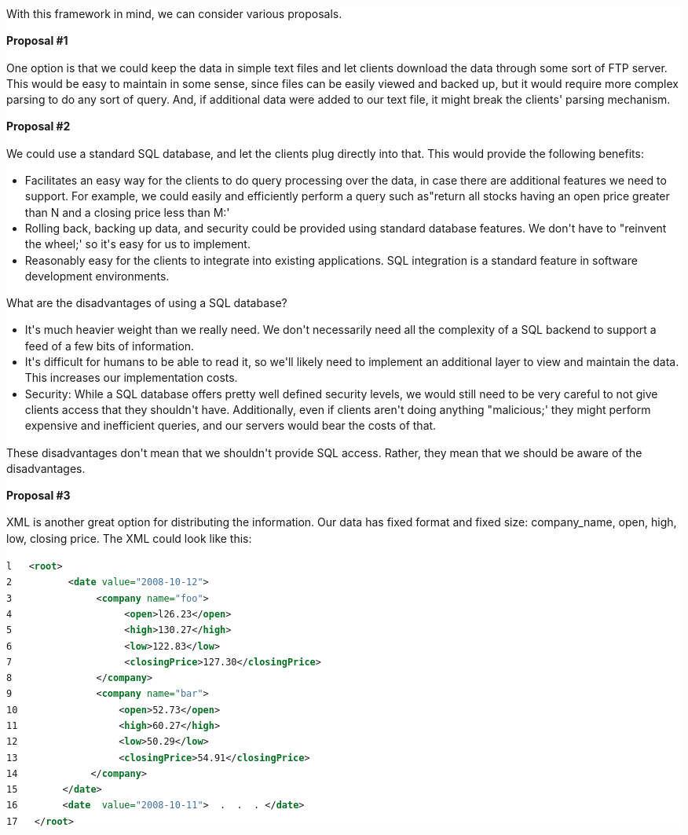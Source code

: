 With this framework in mind, we can consider various proposals.


**Proposal #1**

One option is that we could keep the data in simple text files and let clients download the data through some sort of FTP server. This would be easy to maintain in some sense, since files can be easily viewed and backed up, but it would require more complex parsing to do any sort of query. And, if additional data were added to our text file, it might break the clients' parsing mechanism.


**Proposal #2**

We could use a standard SQL database,  and let the clients plug directly into that. This would provide the following benefits:

- Facilitates an easy way for the clients to do query processing over the data, in case there are additional features we need to support. For example, we could easily and efficiently perform a query such as"return all stocks having an open price greater than N and a closing price less than M:'
- Rolling  back, backing up data, and security could be provided using standard  database  features. We don't have to "reinvent the wheel;' so it's easy for us to implement.
- Reasonably easy for the clients to integrate  into existing applications. SQL integration  is a standard feature in software development environments.

What are the disadvantages of using a SQL database?

- It's much heavier weight than we really need. We don't necessarily need all the complexity of a SQL backend to support a feed of a few bits of information.
- It's difficult for humans to be able to read it, so we'll likely need to implement an additional layer to view and maintain the data. This increases our implementation costs.
- Security:  While a SQL database  offers pretty well defined security levels, we would still need to be very careful to not give clients access that  they shouldn't  have. Additionally, even if clients aren't doing anything "malicious;' they might perform expensive and inefficient queries, and our servers would bear the costs of that.

These disadvantages don't mean that we shouldn't provide SQL access. Rather, they mean that we should be aware of the disadvantages.


**Proposal #3**

XML is another  great option for distributing the information. Our data  has fixed format and fixed size:
company_name, open, high, low, closing price. The XML could look like this:

```xml
l   <root>
2          <date value="2008-10-12">
3               <company name="foo">
4                    <open>l26.23</open>
5                    <high>130.27</high>
6                    <low>122.83</low>
7                    <closingPrice>127.30</closingPrice>
8               </company>
9               <company name="bar">
10                  <open>52.73</open>
11                  <high>60.27</high>
12                  <low>50.29</low>
13                  <closingPrice>54.91</closingPrice>
14             </company>
15        </date>
16        <date  value="2008-10-11">  .  .  . </date>
17   </root>
```

